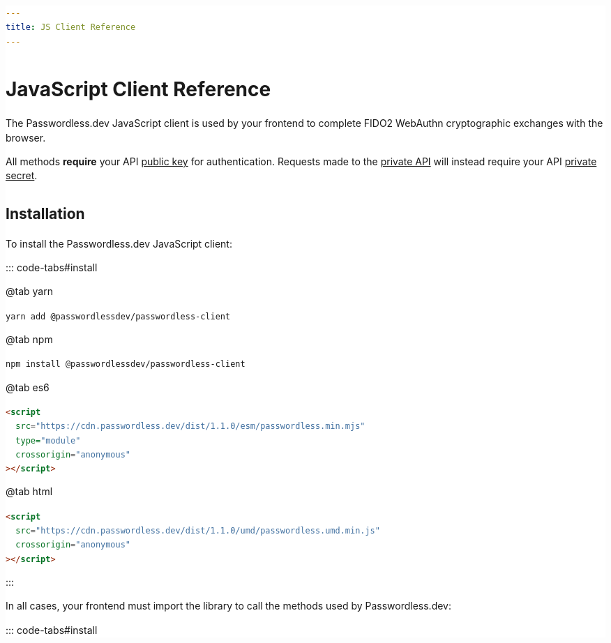 ```yaml
---
title: JS Client Reference
---
```


# JavaScript Client Reference

The Passwordless.dev JavaScript client is used by your frontend to complete FIDO2 WebAuthn cryptographic exchanges with the browser.

All methods **require** your API [public key](../concepts.md#api-keys) for authentication. Requests made to the [private API](../api.md) will instead require your API [private secret](../concepts.md#api-keys).

## Installation

To install the Passwordless.dev JavaScript client:

::: code-tabs#install

@tab yarn

```bash
yarn add @passwordlessdev/passwordless-client
```

@tab npm

```bash
npm install @passwordlessdev/passwordless-client
```

@tab es6

```html
<script
  src="https://cdn.passwordless.dev/dist/1.1.0/esm/passwordless.min.mjs"
  type="module"
  crossorigin="anonymous"
></script>
```

@tab html

```html
<script
  src="https://cdn.passwordless.dev/dist/1.1.0/umd/passwordless.umd.min.js"
  crossorigin="anonymous"
></script>
```

:::

In all cases, your frontend must import the library to call the methods used by Passwordless.dev:

::: code-tabs#install

